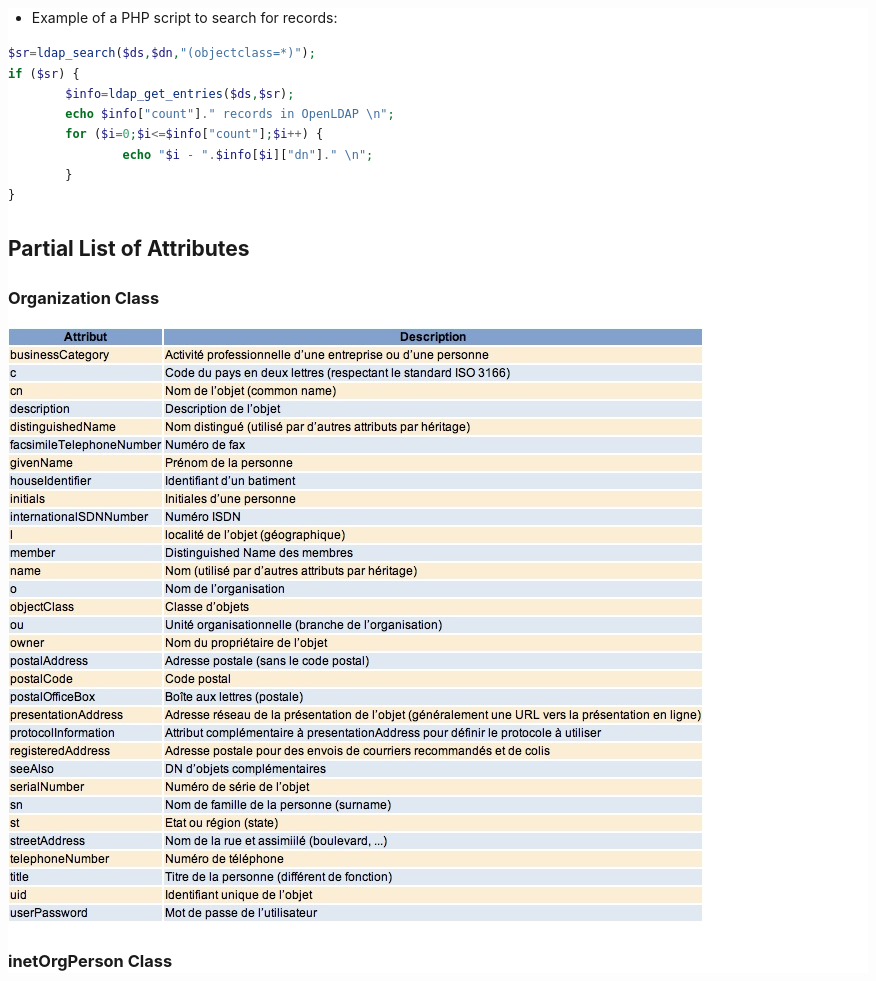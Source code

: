 - Example of a PHP script to search for records:

```php
$sr=ldap_search($ds,$dn,"(objectclass=*)");
if ($sr) {
        $info=ldap_get_entries($ds,$sr);
        echo $info["count"]." records in OpenLDAP \n";
        for ($i=0;$i<=$info["count"];$i++) {
                echo "$i - ".$info[$i]["dn"]." \n";
        }
}
```

## Partial List of Attributes

### Organization Class

![Ldap att org](/images/ldap_att_org.jpg)

### inetOrgPerson Class


[^1]: http://wiki.debian.org/LDAP/OpenLDAPSetup?highlight=%28openldap%29
[^2]: http://virtualtee.blogspot.fr/2012/02/openldap-after-upgrading-debian.html
[^3]: http://trac.evolix.net/infogerance/wiki/HowtoOpenLDAP
[^4]: http://wiki.freegeekvancouver.org/article/LDAP